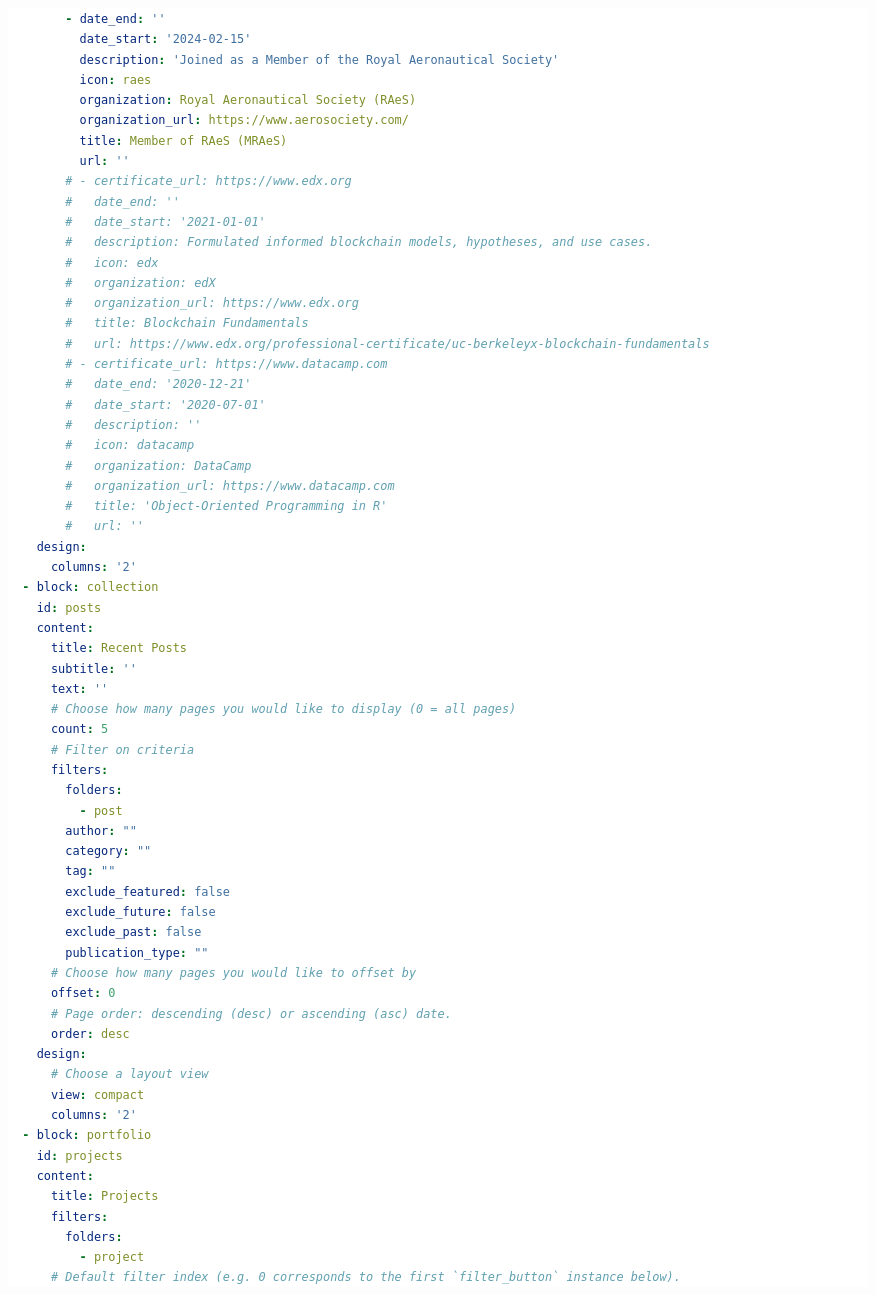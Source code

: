```yaml
        - date_end: ''
          date_start: '2024-02-15'
          description: 'Joined as a Member of the Royal Aeronautical Society'
          icon: raes
          organization: Royal Aeronautical Society (RAeS)
          organization_url: https://www.aerosociety.com/
          title: Member of RAeS (MRAeS)
          url: ''
        # - certificate_url: https://www.edx.org
        #   date_end: ''
        #   date_start: '2021-01-01'
        #   description: Formulated informed blockchain models, hypotheses, and use cases.
        #   icon: edx
        #   organization: edX
        #   organization_url: https://www.edx.org
        #   title: Blockchain Fundamentals
        #   url: https://www.edx.org/professional-certificate/uc-berkeleyx-blockchain-fundamentals
        # - certificate_url: https://www.datacamp.com
        #   date_end: '2020-12-21'
        #   date_start: '2020-07-01'
        #   description: ''
        #   icon: datacamp
        #   organization: DataCamp
        #   organization_url: https://www.datacamp.com
        #   title: 'Object-Oriented Programming in R'
        #   url: ''
    design:
      columns: '2'
  - block: collection
    id: posts
    content:
      title: Recent Posts
      subtitle: ''
      text: ''
      # Choose how many pages you would like to display (0 = all pages)
      count: 5
      # Filter on criteria
      filters:
        folders:
          - post
        author: ""
        category: ""
        tag: ""
        exclude_featured: false
        exclude_future: false
        exclude_past: false
        publication_type: ""
      # Choose how many pages you would like to offset by
      offset: 0
      # Page order: descending (desc) or ascending (asc) date.
      order: desc
    design:
      # Choose a layout view
      view: compact
      columns: '2'
  - block: portfolio
    id: projects
    content:
      title: Projects
      filters:
        folders:
          - project
      # Default filter index (e.g. 0 corresponds to the first `filter_button` instance below).
```